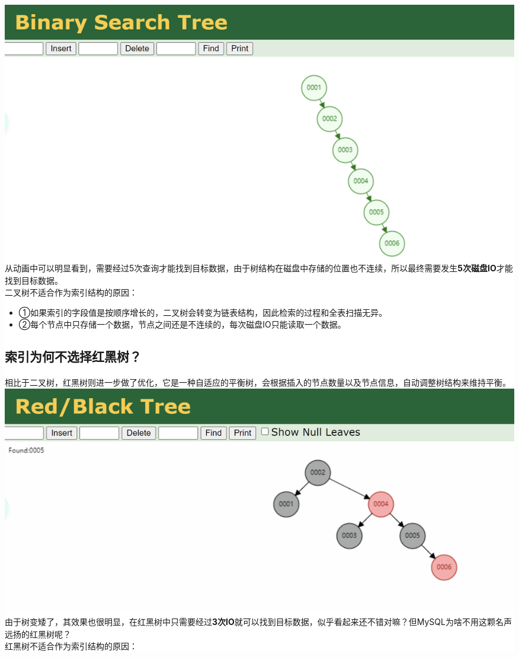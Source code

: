 ![1686214243821-6cde3ce8-35d1-40f9-8dbb-88bec7e46aaa.gif](./img/DGpPDSoRvSi_vHdE/1686214243821-6cde3ce8-35d1-40f9-8dbb-88bec7e46aaa-283328.gif)  
从动画中可以明显看到，需要经过5次查询才能找到目标数据，由于树结构在磁盘中存储的位置也不连续，所以最终需要发生**5次磁盘IO**才能找到目标数据。  
二叉树不适合作为索引结构的原因：

+ ①如果索引的字段值是按顺序增长的，二叉树会转变为链表结构，因此检索的过程和全表扫描无异。
+ ②每个节点中只存储一个数据，节点之间还是不连续的，每次磁盘IO只能读取一个数据。

## 索引为何不选择红黑树？
相比于二叉树，红黑树则进一步做了优化，它是一种自适应的平衡树，会根据插入的节点数量以及节点信息，自动调整树结构来维持平衡。  
![1686214099705-769e08b2-416d-49f0-837e-18a2b88ee0d3.gif](./img/DGpPDSoRvSi_vHdE/1686214099705-769e08b2-416d-49f0-837e-18a2b88ee0d3-804368.gif)  
由于树变矮了，其效果也很明显，在红黑树中只需要经过**3次IO**就可以找到目标数据，似乎看起来还不错对嘛？但MySQL为啥不用这颗名声远扬的红黑树呢？  
红黑树不适合作为索引结构的原因：
